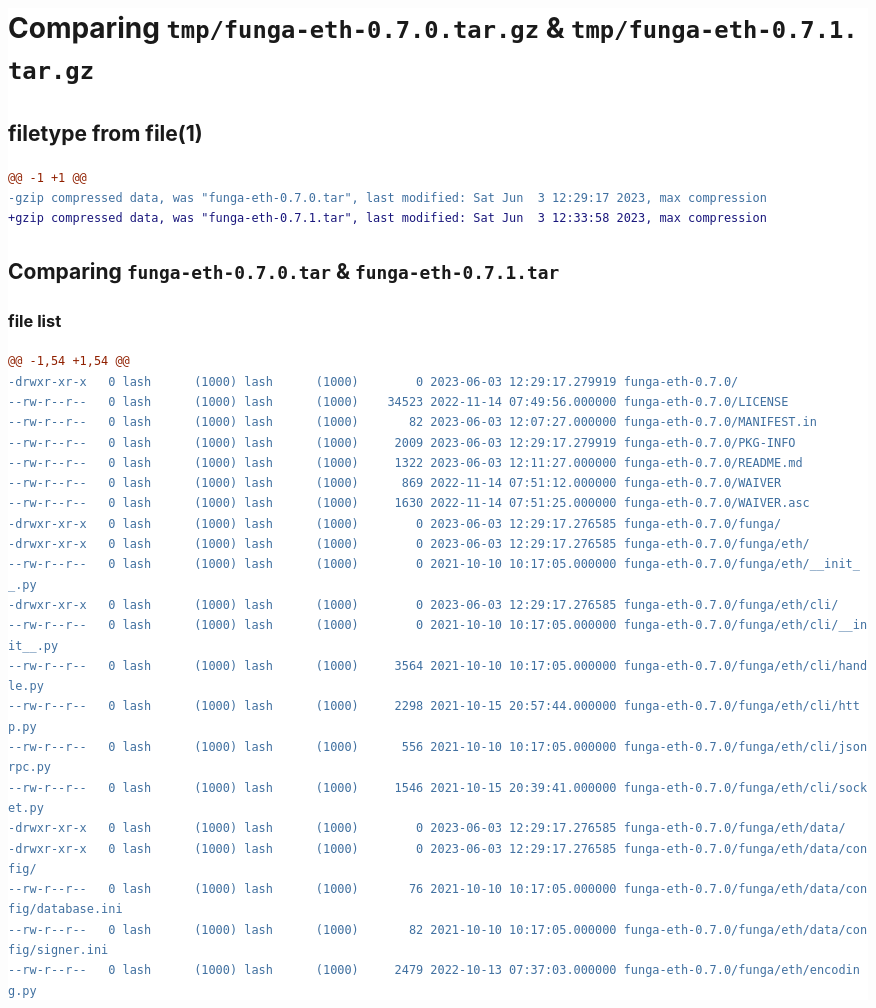 # Comparing `tmp/funga-eth-0.7.0.tar.gz` & `tmp/funga-eth-0.7.1.tar.gz`

## filetype from file(1)

```diff
@@ -1 +1 @@
-gzip compressed data, was "funga-eth-0.7.0.tar", last modified: Sat Jun  3 12:29:17 2023, max compression
+gzip compressed data, was "funga-eth-0.7.1.tar", last modified: Sat Jun  3 12:33:58 2023, max compression
```

## Comparing `funga-eth-0.7.0.tar` & `funga-eth-0.7.1.tar`

### file list

```diff
@@ -1,54 +1,54 @@
-drwxr-xr-x   0 lash      (1000) lash      (1000)        0 2023-06-03 12:29:17.279919 funga-eth-0.7.0/
--rw-r--r--   0 lash      (1000) lash      (1000)    34523 2022-11-14 07:49:56.000000 funga-eth-0.7.0/LICENSE
--rw-r--r--   0 lash      (1000) lash      (1000)       82 2023-06-03 12:07:27.000000 funga-eth-0.7.0/MANIFEST.in
--rw-r--r--   0 lash      (1000) lash      (1000)     2009 2023-06-03 12:29:17.279919 funga-eth-0.7.0/PKG-INFO
--rw-r--r--   0 lash      (1000) lash      (1000)     1322 2023-06-03 12:11:27.000000 funga-eth-0.7.0/README.md
--rw-r--r--   0 lash      (1000) lash      (1000)      869 2022-11-14 07:51:12.000000 funga-eth-0.7.0/WAIVER
--rw-r--r--   0 lash      (1000) lash      (1000)     1630 2022-11-14 07:51:25.000000 funga-eth-0.7.0/WAIVER.asc
-drwxr-xr-x   0 lash      (1000) lash      (1000)        0 2023-06-03 12:29:17.276585 funga-eth-0.7.0/funga/
-drwxr-xr-x   0 lash      (1000) lash      (1000)        0 2023-06-03 12:29:17.276585 funga-eth-0.7.0/funga/eth/
--rw-r--r--   0 lash      (1000) lash      (1000)        0 2021-10-10 10:17:05.000000 funga-eth-0.7.0/funga/eth/__init__.py
-drwxr-xr-x   0 lash      (1000) lash      (1000)        0 2023-06-03 12:29:17.276585 funga-eth-0.7.0/funga/eth/cli/
--rw-r--r--   0 lash      (1000) lash      (1000)        0 2021-10-10 10:17:05.000000 funga-eth-0.7.0/funga/eth/cli/__init__.py
--rw-r--r--   0 lash      (1000) lash      (1000)     3564 2021-10-10 10:17:05.000000 funga-eth-0.7.0/funga/eth/cli/handle.py
--rw-r--r--   0 lash      (1000) lash      (1000)     2298 2021-10-15 20:57:44.000000 funga-eth-0.7.0/funga/eth/cli/http.py
--rw-r--r--   0 lash      (1000) lash      (1000)      556 2021-10-10 10:17:05.000000 funga-eth-0.7.0/funga/eth/cli/jsonrpc.py
--rw-r--r--   0 lash      (1000) lash      (1000)     1546 2021-10-15 20:39:41.000000 funga-eth-0.7.0/funga/eth/cli/socket.py
-drwxr-xr-x   0 lash      (1000) lash      (1000)        0 2023-06-03 12:29:17.276585 funga-eth-0.7.0/funga/eth/data/
-drwxr-xr-x   0 lash      (1000) lash      (1000)        0 2023-06-03 12:29:17.276585 funga-eth-0.7.0/funga/eth/data/config/
--rw-r--r--   0 lash      (1000) lash      (1000)       76 2021-10-10 10:17:05.000000 funga-eth-0.7.0/funga/eth/data/config/database.ini
--rw-r--r--   0 lash      (1000) lash      (1000)       82 2021-10-10 10:17:05.000000 funga-eth-0.7.0/funga/eth/data/config/signer.ini
--rw-r--r--   0 lash      (1000) lash      (1000)     2479 2022-10-13 07:37:03.000000 funga-eth-0.7.0/funga/eth/encoding.py
```